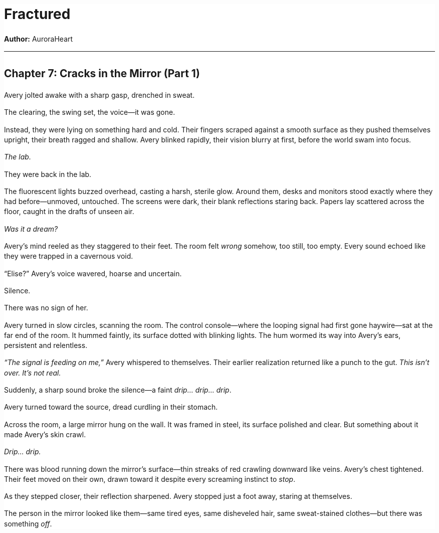 # **Fractured**  
**Author:** AuroraHeart  

---

## **Chapter 7: Cracks in the Mirror (Part 1)**  

Avery jolted awake with a sharp gasp, drenched in sweat.  

The clearing, the swing set, the voice—it was gone.  

Instead, they were lying on something hard and cold. Their fingers scraped against a smooth surface as they pushed themselves upright, their breath ragged and shallow. Avery blinked rapidly, their vision blurry at first, before the world swam into focus.  

*The lab.*  

They were back in the lab.  

The fluorescent lights buzzed overhead, casting a harsh, sterile glow. Around them, desks and monitors stood exactly where they had before—unmoved, untouched. The screens were dark, their blank reflections staring back. Papers lay scattered across the floor, caught in the drafts of unseen air.  

*Was it a dream?*  

Avery’s mind reeled as they staggered to their feet. The room felt *wrong* somehow, too still, too empty. Every sound echoed like they were trapped in a cavernous void.  

“Elise?” Avery’s voice wavered, hoarse and uncertain.  

Silence.  

There was no sign of her.  

Avery turned in slow circles, scanning the room. The control console—where the looping signal had first gone haywire—sat at the far end of the room. It hummed faintly, its surface dotted with blinking lights. The hum wormed its way into Avery’s ears, persistent and relentless.  

*“The signal is feeding on me,”* Avery whispered to themselves. Their earlier realization returned like a punch to the gut. *This isn’t over. It’s not real.*  

Suddenly, a sharp sound broke the silence—a faint *drip… drip… drip*.  

Avery turned toward the source, dread curdling in their stomach.  

Across the room, a large mirror hung on the wall. It was framed in steel, its surface polished and clear. But something about it made Avery’s skin crawl.  

*Drip… drip.*  

There was blood running down the mirror’s surface—thin streaks of red crawling downward like veins. Avery’s chest tightened. Their feet moved on their own, drawn toward it despite every screaming instinct to *stop*.  

As they stepped closer, their reflection sharpened. Avery stopped just a foot away, staring at themselves.  

The person in the mirror looked like them—same tired eyes, same disheveled hair, same sweat-stained clothes—but there was something *off*.  
